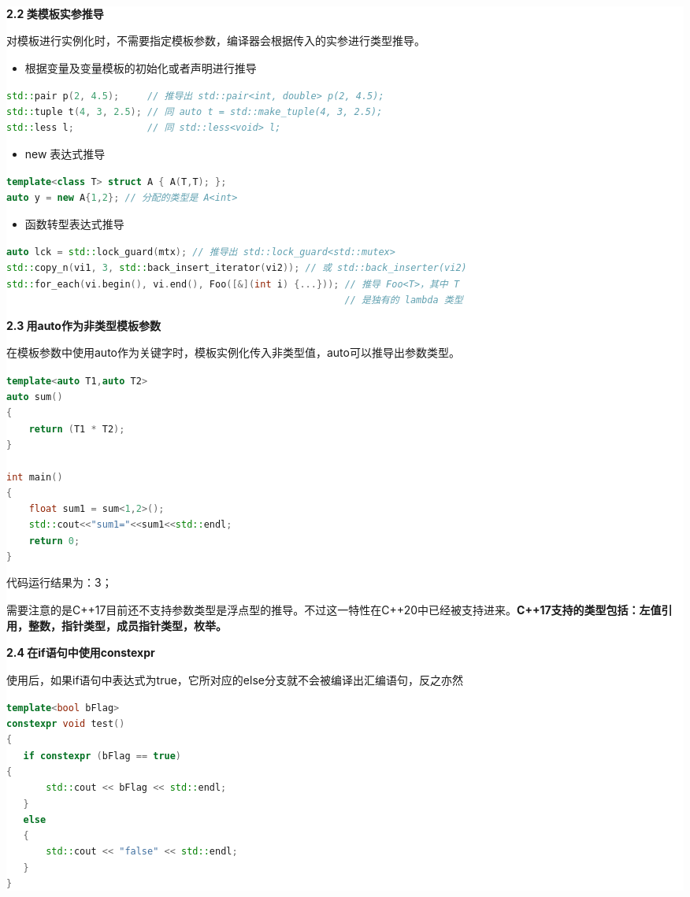 **2.2 类模板实参推导**

对模板进行实例化时，不需要指定模板参数，编译器会根据传入的实参进行类型推导。

- 根据变量及变量模板的初始化或者声明进行推导

 ```c++
std::pair p(2, 4.5);     // 推导出 std::pair<int, double> p(2, 4.5);
std::tuple t(4, 3, 2.5); // 同 auto t = std::make_tuple(4, 3, 2.5);
std::less l;             // 同 std::less<void> l;
 ```

- new 表达式推导

```c++
template<class T> struct A { A(T,T); };
auto y = new A{1,2}; // 分配的类型是 A<int>
```

- 函数转型表达式推导

```c++
auto lck = std::lock_guard(mtx); // 推导出 std::lock_guard<std::mutex>
std::copy_n(vi1, 3, std::back_insert_iterator(vi2)); // 或 std::back_inserter(vi2)
std::for_each(vi.begin(), vi.end(), Foo([&](int i) {...})); // 推导 Foo<T>，其中 T 
                                                            // 是独有的 lambda 类型
```

**2.3 用auto作为非类型模板参数**

在模板参数中使用auto作为关键字时，模板实例化传入非类型值，auto可以推导出参数类型。

```c++
template<auto T1,auto T2>
auto sum()
{
    return (T1 * T2);
}

int main()
{
    float sum1 = sum<1,2>();
    std::cout<<"sum1="<<sum1<<std::endl;
    return 0;
}
```

代码运行结果为：3；

需要注意的是C++17目前还不支持参数类型是浮点型的推导。不过这一特性在C++20中已经被支持进来。**C++17支持的类型包括：左值引用，整数，指针类型，成员指针类型，枚举。**

**2.4 在if语句中使用constexpr**

使用后，如果if语句中表达式为true，它所对应的else分支就不会被编译出汇编语句，反之亦然

 ```c++
template<bool bFlag>
constexpr void test()
{
    if constexpr (bFlag == true)
{
        std::cout << bFlag << std::endl;
    }
    else
    {
        std::cout << "false" << std::endl;
    }
}
 ```

